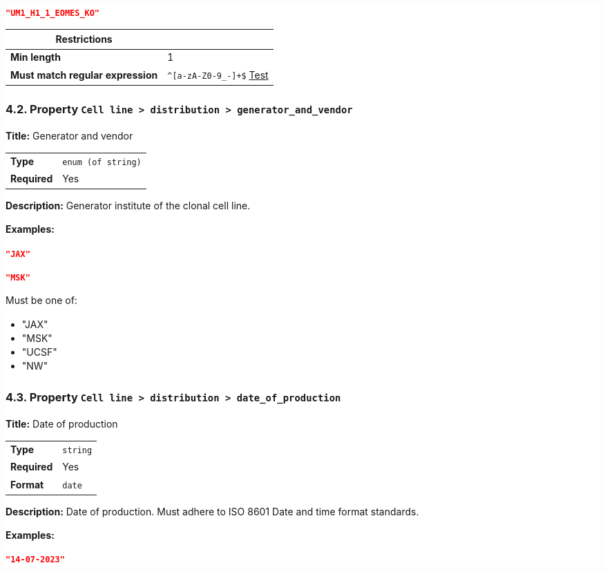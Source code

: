 ```json
"UM1_H1_1_EOMES_KO"
```

| Restrictions                      |                                                                                                                  |
| --------------------------------- | ---------------------------------------------------------------------------------------------------------------- |
| **Min length**                    | 1                                                                                                                |
| **Must match regular expression** | ```^[a-zA-Z0-9_-]+$``` [Test](https://regex101.com/?regex=%5E%5Ba-zA-Z0-9_-%5D%2B%24&testString=%22MOK20022W%22) |

### <a name="distribution_generator_and_vendor"></a>4.2. Property `Cell line > distribution > generator_and_vendor`

**Title:** Generator and vendor

|              |                    |
| ------------ | ------------------ |
| **Type**     | `enum (of string)` |
| **Required** | Yes                |

**Description:** Generator institute of the clonal cell line.

**Examples:** 

```json
"JAX"
```

```json
"MSK"
```

Must be one of:
* "JAX"
* "MSK"
* "UCSF"
* "NW"

### <a name="distribution_date_of_production"></a>4.3. Property `Cell line > distribution > date_of_production`

**Title:** Date of production

|              |          |
| ------------ | -------- |
| **Type**     | `string` |
| **Required** | Yes      |
| **Format**   | `date`   |

**Description:** Date of production. Must adhere to ISO 8601 Date and time format standards.

**Examples:** 

```json
"14-07-2023"
```
